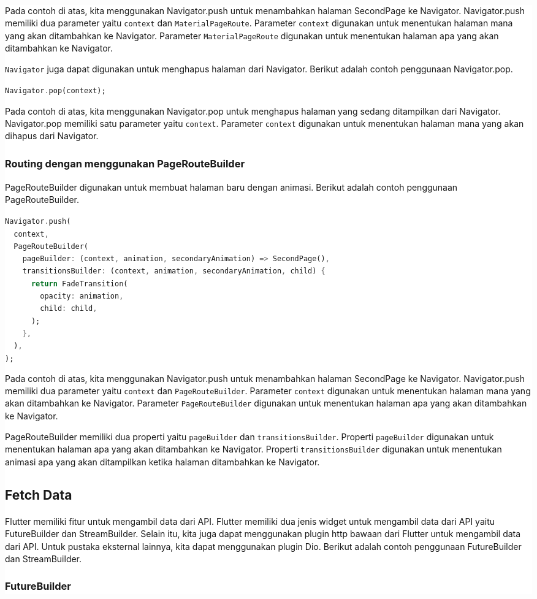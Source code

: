 Pada contoh di atas, kita menggunakan Navigator.push untuk menambahkan halaman SecondPage ke Navigator. Navigator.push memiliki dua parameter yaitu `context` dan `MaterialPageRoute`. Parameter `context` digunakan untuk menentukan halaman mana yang akan ditambahkan ke Navigator. Parameter `MaterialPageRoute` digunakan untuk menentukan halaman apa yang akan ditambahkan ke Navigator.

`Navigator` juga dapat digunakan untuk menghapus halaman dari Navigator. Berikut adalah contoh penggunaan Navigator.pop.

```dart
Navigator.pop(context);
```

Pada contoh di atas, kita menggunakan Navigator.pop untuk menghapus halaman yang sedang ditampilkan dari Navigator. Navigator.pop memiliki satu parameter yaitu `context`. Parameter `context` digunakan untuk menentukan halaman mana yang akan dihapus dari Navigator.

### Routing dengan menggunakan PageRouteBuilder

PageRouteBuilder digunakan untuk membuat halaman baru dengan animasi. Berikut adalah contoh penggunaan PageRouteBuilder.

```dart
Navigator.push(
  context,
  PageRouteBuilder(
    pageBuilder: (context, animation, secondaryAnimation) => SecondPage(),
    transitionsBuilder: (context, animation, secondaryAnimation, child) {
      return FadeTransition(
        opacity: animation,
        child: child,
      );
    },
  ),
);
```

Pada contoh di atas, kita menggunakan Navigator.push untuk menambahkan halaman SecondPage ke Navigator. Navigator.push memiliki dua parameter yaitu `context` dan `PageRouteBuilder`. Parameter `context` digunakan untuk menentukan halaman mana yang akan ditambahkan ke Navigator. Parameter `PageRouteBuilder` digunakan untuk menentukan halaman apa yang akan ditambahkan ke Navigator.

PageRouteBuilder memiliki dua properti yaitu `pageBuilder` dan `transitionsBuilder`. Properti `pageBuilder` digunakan untuk menentukan halaman apa yang akan ditambahkan ke Navigator. Properti `transitionsBuilder` digunakan untuk menentukan animasi apa yang akan ditampilkan ketika halaman ditambahkan ke Navigator.

## Fetch Data

Flutter memiliki fitur untuk mengambil data dari API. Flutter memiliki dua jenis widget untuk mengambil data dari API yaitu FutureBuilder dan StreamBuilder. Selain itu, kita juga dapat menggunakan plugin http bawaan dari Flutter untuk mengambil data dari API. Untuk pustaka eksternal lainnya, kita dapat menggunakan plugin Dio. Berikut adalah contoh penggunaan FutureBuilder dan StreamBuilder.

### FutureBuilder
